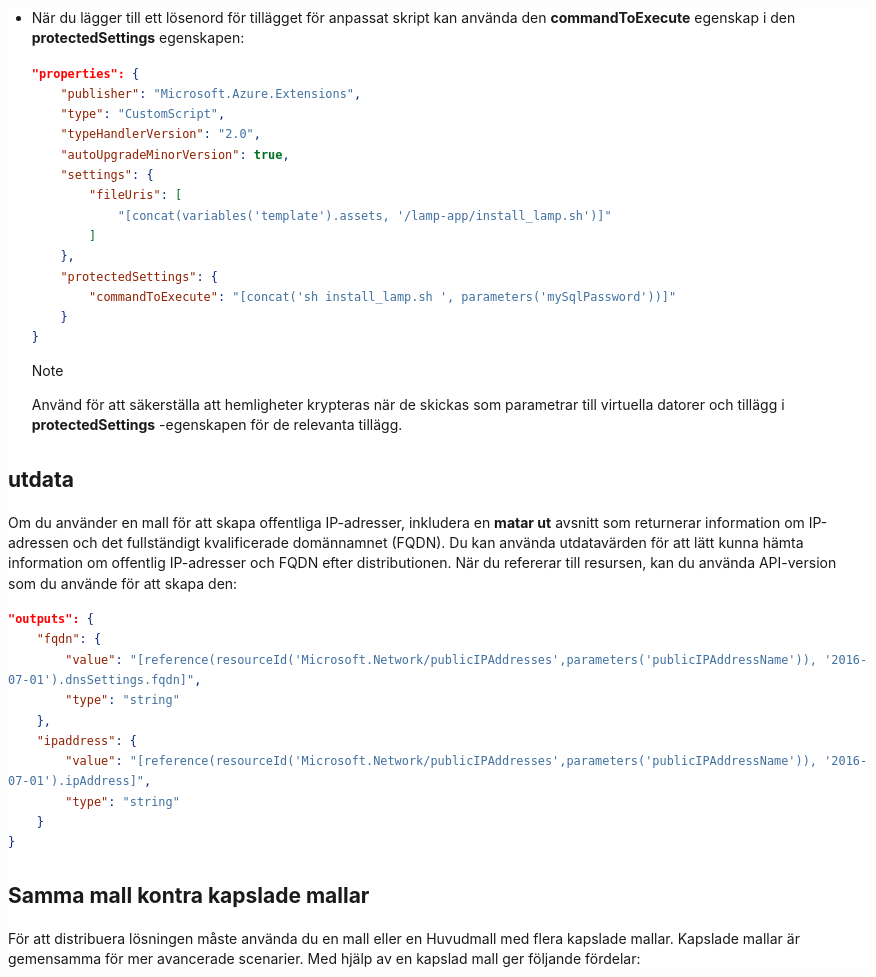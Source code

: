 * När du lägger till ett lösenord för tillägget för anpassat skript kan använda den **commandToExecute** egenskap i den **protectedSettings** egenskapen:
   
   ```json
   "properties": {
       "publisher": "Microsoft.Azure.Extensions",
       "type": "CustomScript",
       "typeHandlerVersion": "2.0",
       "autoUpgradeMinorVersion": true,
       "settings": {
           "fileUris": [
               "[concat(variables('template').assets, '/lamp-app/install_lamp.sh')]"
           ]
       },
       "protectedSettings": {
           "commandToExecute": "[concat('sh install_lamp.sh ', parameters('mySqlPassword'))]"
       }
   }
   ```
   
   > [!NOTE]
   > Använd för att säkerställa att hemligheter krypteras när de skickas som parametrar till virtuella datorer och tillägg i **protectedSettings** -egenskapen för de relevanta tillägg.
   > 
   > 

## <a name="outputs"></a>utdata
Om du använder en mall för att skapa offentliga IP-adresser, inkludera en **matar ut** avsnitt som returnerar information om IP-adressen och det fullständigt kvalificerade domännamnet (FQDN). Du kan använda utdatavärden för att lätt kunna hämta information om offentlig IP-adresser och FQDN efter distributionen. När du refererar till resursen, kan du använda API-version som du använde för att skapa den: 

```json
"outputs": {
    "fqdn": {
        "value": "[reference(resourceId('Microsoft.Network/publicIPAddresses',parameters('publicIPAddressName')), '2016-07-01').dnsSettings.fqdn]",
        "type": "string"
    },
    "ipaddress": {
        "value": "[reference(resourceId('Microsoft.Network/publicIPAddresses',parameters('publicIPAddressName')), '2016-07-01').ipAddress]",
        "type": "string"
    }
}
```

## <a name="single-template-vs-nested-templates"></a>Samma mall kontra kapslade mallar
För att distribuera lösningen måste använda du en mall eller en Huvudmall med flera kapslade mallar. Kapslade mallar är gemensamma för mer avancerade scenarier. Med hjälp av en kapslad mall ger följande fördelar:
